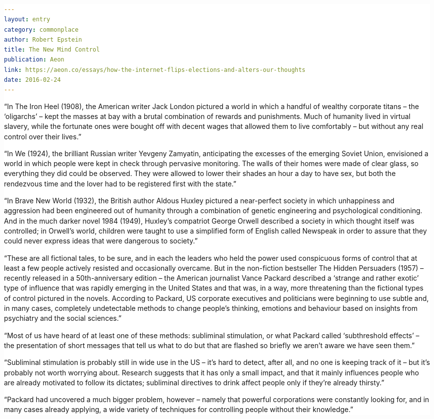 ```yaml
---
layout: entry
category: commonplace
author: Robert Epstein
title: The New Mind Control
publication: Aeon
link: https://aeon.co/essays/how-the-internet-flips-elections-and-alters-our-thoughts
date: 2016-02-24
---
```


“In The Iron Heel (1908), the American writer Jack London pictured a world in which a handful of wealthy corporate titans – the ‘oligarchs’ – kept the masses at bay with a brutal combination of rewards and punishments. Much of humanity lived in virtual slavery, while the fortunate ones were bought off with decent wages that allowed them to live comfortably – but without any real control over their lives.”


“In We (1924), the brilliant Russian writer Yevgeny Zamyatin, anticipating the excesses of the emerging Soviet Union, envisioned a world in which people were kept in check through pervasive monitoring. The walls of their homes were made of clear glass, so everything they did could be observed. They were allowed to lower their shades an hour a day to have sex, but both the rendezvous time and the lover had to be registered first with the state.”


“In Brave New World (1932), the British author Aldous Huxley pictured a near-perfect society in which unhappiness and aggression had been engineered out of humanity through a combination of genetic engineering and psychological conditioning. And in the much darker novel 1984 (1949), Huxley’s compatriot George Orwell described a society in which thought itself was controlled; in Orwell’s world, children were taught to use a simplified form of English called Newspeak in order to assure that they could never express ideas that were dangerous to society.”


“These are all fictional tales, to be sure, and in each the leaders who held the power used conspicuous forms of control that at least a few people actively resisted and occasionally overcame. But in the non-fiction bestseller The Hidden Persuaders (1957) – recently released in a 50th-anniversary edition – the American journalist Vance Packard described a ‘strange and rather exotic’ type of influence that was rapidly emerging in the United States and that was, in a way, more threatening than the fictional types of control pictured in the novels. According to Packard, US corporate executives and politicians were beginning to use subtle and, in many cases, completely undetectable methods to change people’s thinking, emotions and behaviour based on insights from psychiatry and the social sciences.”


“Most of us have heard of at least one of these methods: subliminal stimulation, or what Packard called ‘subthreshold effects’ – the presentation of short messages that tell us what to do but that are flashed so briefly we aren’t aware we have seen them.”


“Subliminal stimulation is probably still in wide use in the US – it’s hard to detect, after all, and no one is keeping track of it – but it’s probably not worth worrying about. Research suggests that it has only a small impact, and that it mainly influences people who are already motivated to follow its dictates; subliminal directives to drink affect people only if they’re already thirsty.”


“Packard had uncovered a much bigger problem, however – namely that powerful corporations were constantly looking for, and in many cases already applying, a wide variety of techniques for controlling people without their knowledge.”
